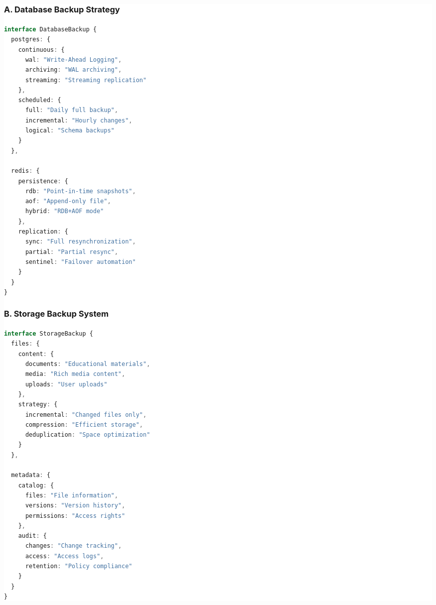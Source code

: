 ### A. Database Backup Strategy
```typescript
interface DatabaseBackup {
  postgres: {
    continuous: {
      wal: "Write-Ahead Logging",
      archiving: "WAL archiving",
      streaming: "Streaming replication"
    },
    scheduled: {
      full: "Daily full backup",
      incremental: "Hourly changes",
      logical: "Schema backups"
    }
  },

  redis: {
    persistence: {
      rdb: "Point-in-time snapshots",
      aof: "Append-only file",
      hybrid: "RDB+AOF mode"
    },
    replication: {
      sync: "Full resynchronization",
      partial: "Partial resync",
      sentinel: "Failover automation"
    }
  }
}
```

### B. Storage Backup System
```typescript
interface StorageBackup {
  files: {
    content: {
      documents: "Educational materials",
      media: "Rich media content",
      uploads: "User uploads"
    },
    strategy: {
      incremental: "Changed files only",
      compression: "Efficient storage",
      deduplication: "Space optimization"
    }
  },

  metadata: {
    catalog: {
      files: "File information",
      versions: "Version history",
      permissions: "Access rights"
    },
    audit: {
      changes: "Change tracking",
      access: "Access logs",
      retention: "Policy compliance"
    }
  }
}
```
